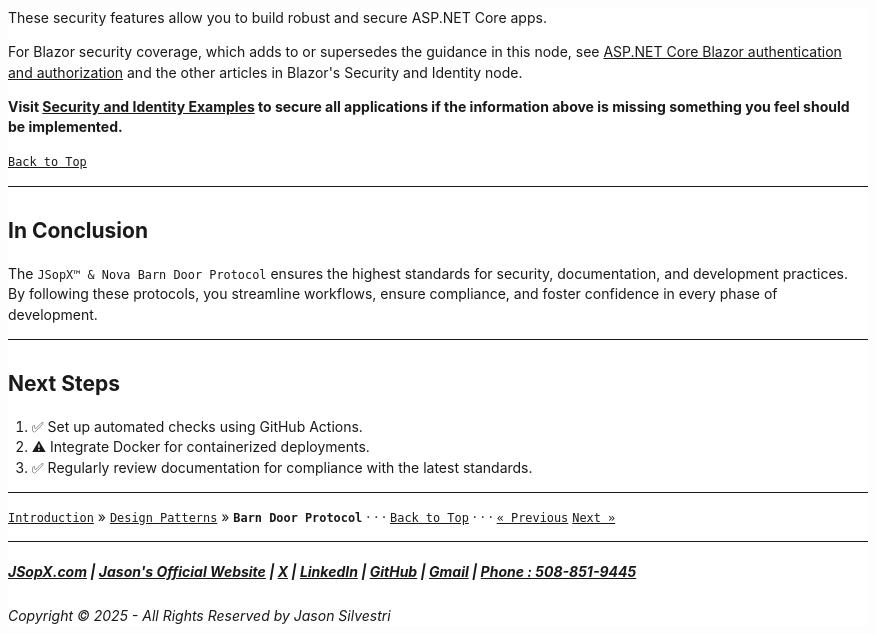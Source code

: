 These security features allow you to build robust and secure ASP.NET Core apps.

For Blazor security coverage, which adds to or supersedes the guidance in this node, see [ASP.NET Core Blazor authentication and authorization](https://learn.microsoft.com/en-us/aspnet/core/blazor/security/?view=aspnetcore-9.0) and the other articles in Blazor's Security and Identity node.

**Visit [Security and Identity Examples](https://learn.microsoft.com/en-us/aspnet/core/security/?view=aspnetcore-9.0)
to secure all applications if the information above is missing something you feel should be implemented.**

[`Back to Top`](#table-of-contents)

---

## In Conclusion

The `JSopX™ & Nova Barn Door Protocol` ensures the highest standards for security, documentation, and development practices. By following these protocols, you streamline workflows, ensure compliance, and foster confidence in every phase of development.

---

## **Next Steps**

1. ✅ Set up automated checks using GitHub Actions.
2. ⚠️ Integrate Docker for containerized deployments.
3. ✅ Regularly review documentation for compliance with the latest standards.

---

[`Introduction`](../Introduction/) » [`Design Patterns`](../DesignPatterns/) » **`Barn Door Protocol`**  · · ·  [`Back to Top`](#table-of-contents) · · · [`« Previous`](./JSopxNovaCodeSnippetDesignPatterns.md) [`Next »`](./JSopxNovaDocumentSectionDesignPatterns.md)

---


##### [JSopX.com](https://www.jsopx.com/) | [Jason's Official Website](https://www.jsilvestri.com/) | [X](https://www.x.com/JasonSilvestri) | [LinkedIn](http://www.linkedin.com/in/JasonSilvestri) | [GitHub](https://github.com/JasonSilvestri) | [Gmail](mailto:therealjasonsilvestri@gmail.com) | [Phone : 508-851-9445](phoneto:508-851-9445)

###### Copyright © 2025 - All Rights Reserved by Jason Silvestri